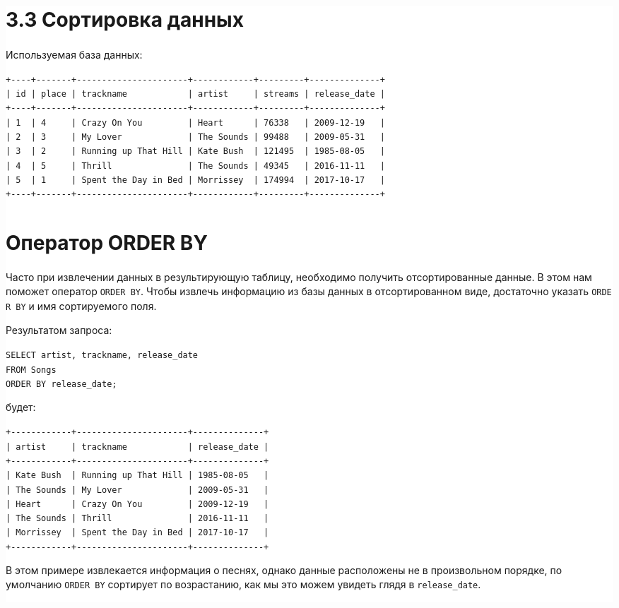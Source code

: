 # 3.3 Сортировка данных

Используемая база данных:

```
+----+-------+----------------------+------------+---------+--------------+
| id | place | trackname            | artist     | streams | release_date |
+----+-------+----------------------+------------+---------+--------------+
| 1  | 4     | Crazy On You         | Heart      | 76338   | 2009-12-19   |
| 2  | 3     | My Lover             | The Sounds | 99488   | 2009-05-31   |
| 3  | 2     | Running up That Hill | Kate Bush  | 121495  | 1985-08-05   |
| 4  | 5     | Thrill               | The Sounds | 49345   | 2016-11-11   |
| 5  | 1     | Spent the Day in Bed | Morrissey  | 174994  | 2017-10-17   |
+----+-------+----------------------+------------+---------+--------------+
```

# Оператор ORDER BY

Часто при извлечении данных в результирующую таблицу, необходимо получить отсортированные данные. В этом нам поможет оператор `ORDER BY`. Чтобы извлечь информацию из базы данных в отсортированном виде, достаточно указать `ORDER BY` и имя сортируемого поля. 

Результатом запроса:

```
SELECT artist, trackname, release_date
FROM Songs
ORDER BY release_date;
```

будет:

```
+------------+----------------------+--------------+
| artist     | trackname            | release_date |
+------------+----------------------+--------------+
| Kate Bush  | Running up That Hill | 1985-08-05   |
| The Sounds | My Lover             | 2009-05-31   |
| Heart      | Crazy On You         | 2009-12-19   |
| The Sounds | Thrill               | 2016-11-11   |
| Morrissey  | Spent the Day in Bed | 2017-10-17   |
+------------+----------------------+--------------+
```

В этом примере извлекается информация о песнях, однако данные расположены не в произвольном порядке, по умолчанию `ORDER BY` сортирует по возрастанию, как мы это можем увидеть глядя в `release_date`. 

<kbd>
<div style="display:flex; align-items:center;">